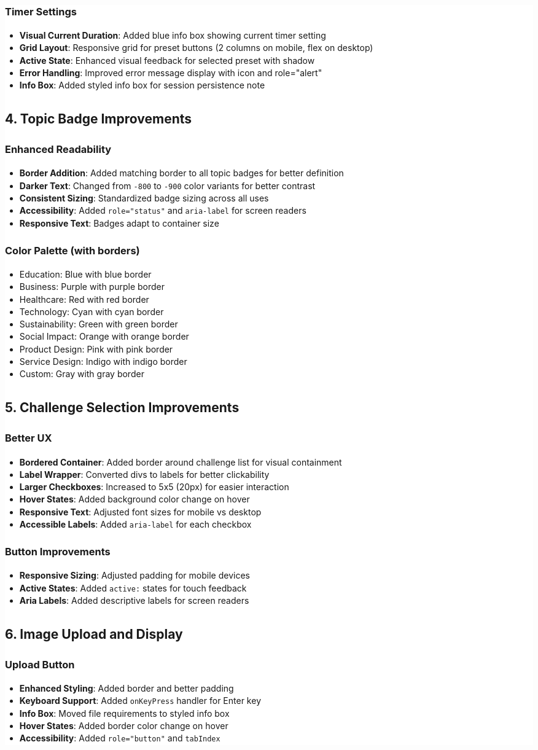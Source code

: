 ### Timer Settings
- **Visual Current Duration**: Added blue info box showing current timer setting
- **Grid Layout**: Responsive grid for preset buttons (2 columns on mobile, flex on desktop)
- **Active State**: Enhanced visual feedback for selected preset with shadow
- **Error Handling**: Improved error message display with icon and role="alert"
- **Info Box**: Added styled info box for session persistence note

## 4. Topic Badge Improvements

### Enhanced Readability
- **Border Addition**: Added matching border to all topic badges for better definition
- **Darker Text**: Changed from `-800` to `-900` color variants for better contrast
- **Consistent Sizing**: Standardized badge sizing across all uses
- **Accessibility**: Added `role="status"` and `aria-label` for screen readers
- **Responsive Text**: Badges adapt to container size

### Color Palette (with borders)
- Education: Blue with blue border
- Business: Purple with purple border
- Healthcare: Red with red border
- Technology: Cyan with cyan border
- Sustainability: Green with green border
- Social Impact: Orange with orange border
- Product Design: Pink with pink border
- Service Design: Indigo with indigo border
- Custom: Gray with gray border

## 5. Challenge Selection Improvements

### Better UX
- **Bordered Container**: Added border around challenge list for visual containment
- **Label Wrapper**: Converted divs to labels for better clickability
- **Larger Checkboxes**: Increased to 5x5 (20px) for easier interaction
- **Hover States**: Added background color change on hover
- **Responsive Text**: Adjusted font sizes for mobile vs desktop
- **Accessible Labels**: Added `aria-label` for each checkbox

### Button Improvements
- **Responsive Sizing**: Adjusted padding for mobile devices
- **Active States**: Added `active:` states for touch feedback
- **Aria Labels**: Added descriptive labels for screen readers

## 6. Image Upload and Display

### Upload Button
- **Enhanced Styling**: Added border and better padding
- **Keyboard Support**: Added `onKeyPress` handler for Enter key
- **Info Box**: Moved file requirements to styled info box
- **Hover States**: Added border color change on hover
- **Accessibility**: Added `role="button"` and `tabIndex`
